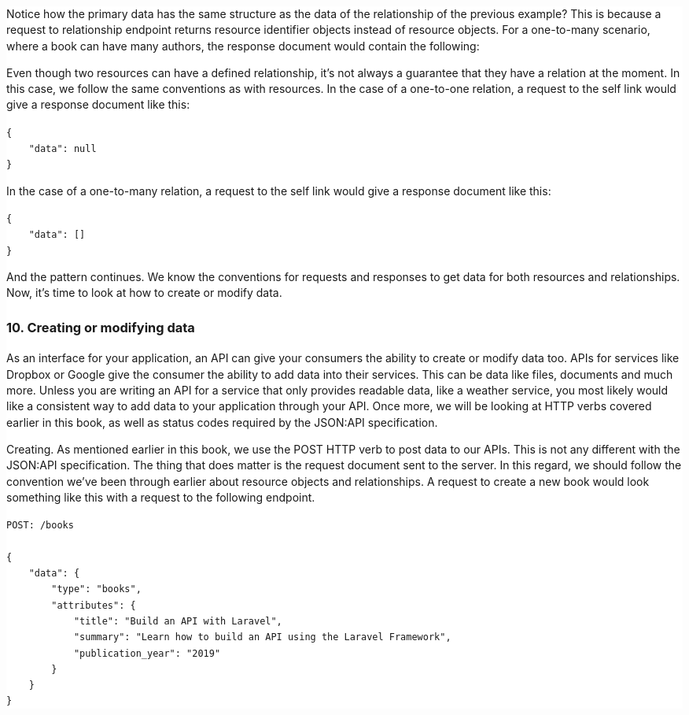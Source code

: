 Notice how the primary data has the same structure as the data of the relationship of the previous example? This is because a request to relationship endpoint returns resource identifier objects instead of resource objects. For a one-to-many scenario, where a book can have many authors, the response document would contain the following:

Even though two resources can have a defined relationship, it’s not always a guarantee that they have a relation at the moment. In this case, we follow the same conventions as with resources. In the case of a one-to-one relation, a request to the self link would give a response document like this:

```
{
    "data": null 
}
```

In the case of a one-to-many relation, a request to the self link would give a response document like this:

```
{
    "data": [] 
}
```

And the pattern continues. We know the conventions for requests and responses to get data for both resources and relationships. Now, it’s time to look at how to create or modify data.

### 10. Creating or modifying data

As an interface for your application, an API can give your consumers the ability to create or modify data too. APIs for services like Dropbox or Google give the consumer the ability to add data into their services. This can be data like files, documents and much more. Unless you are writing an API for a service that only provides readable data, like a weather service, you most likely would like a consistent way to add data to your application through your API. Once more, we will be looking at HTTP verbs covered earlier in this book, as well as status codes required by the JSON:API specification.

Creating. As mentioned earlier in this book, we use the POST HTTP verb to post data to our APIs. This is not any different with the JSON:API specification. The thing that does matter is the request document sent to the server. In this regard, we should follow the convention we’ve been through earlier about resource objects and relationships. A request to create a new book would look something like this with a request to the following endpoint.

```
POST: /books

{
    "data": {
        "type": "books", 
        "attributes": { 
            "title": "Build an API with Laravel", 
            "summary": "Learn how to build an API using the Laravel Framework", 
            "publication_year": "2019" 
        }
    } 
}
```
